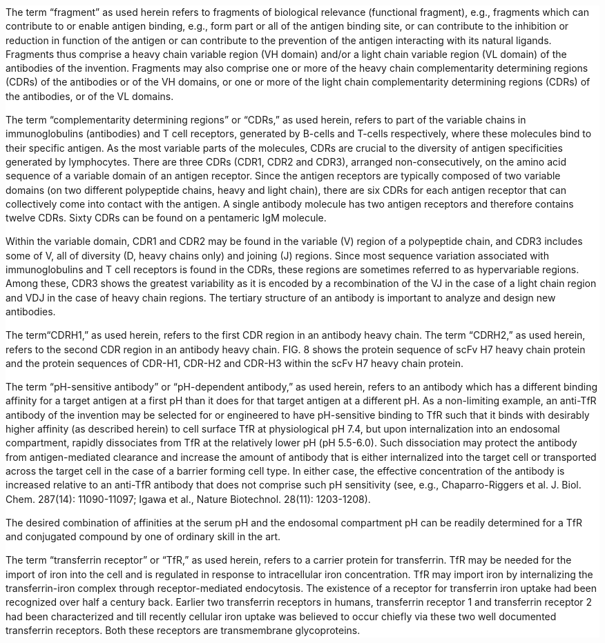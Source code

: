 The term “fragment” as used herein refers to fragments of biological relevance (functional fragment), e.g., fragments which can contribute to or enable antigen binding, e.g., form part or all of the antigen binding site, or can contribute to the inhibition or reduction in function of the antigen or can contribute to the prevention of the antigen interacting with its natural ligands. Fragments thus comprise a heavy chain variable region (VH domain) and/or a light chain variable region (VL domain) of the antibodies of the invention. Fragments may also comprise one or more of the heavy chain complementarity determining regions (CDRs) of the antibodies or of the VH domains, or one or more of the light chain complementarity determining regions (CDRs) of the antibodies, or of the VL domains.

The term “complementarity determining regions” or “CDRs,” as used herein, refers to part of the variable chains in immunoglobulins (antibodies) and T cell receptors, generated by B-cells and T-cells respectively, where these molecules bind to their specific antigen. As the most variable parts of the molecules, CDRs are crucial to the diversity of antigen specificities generated by lymphocytes. There are three CDRs (CDR1, CDR2 and CDR3), arranged non-consecutively, on the amino acid sequence of a variable domain of an antigen receptor. Since the antigen receptors are typically composed of two variable domains (on two different polypeptide chains, heavy and light chain), there are six CDRs for each antigen receptor that can collectively come into contact with the antigen. A single antibody molecule has two antigen receptors and therefore contains twelve CDRs. Sixty CDRs can be found on a pentameric IgM molecule.

Within the variable domain, CDR1 and CDR2 may be found in the variable (V) region of a polypeptide chain, and CDR3 includes some of V, all of diversity (D, heavy chains only) and joining (J) regions. Since most sequence variation associated with immunoglobulins and T cell receptors is found in the CDRs, these regions are sometimes referred to as hypervariable regions. Among these, CDR3 shows the greatest variability as it is encoded by a recombination of the VJ in the case of a light chain region and VDJ in the case of heavy chain regions. The tertiary structure of an antibody is important to analyze and design new antibodies.

The term“CDRH1,” as used herein, refers to the first CDR region in an antibody heavy chain. The term “CDRH2,” as used herein, refers to the second CDR region in an antibody heavy chain. FIG. 8 shows the protein sequence of scFv H7 heavy chain protein and the protein sequences of CDR-H1, CDR-H2 and CDR-H3 within the scFv H7 heavy chain protein.

The term “pH-sensitive antibody” or “pH-dependent antibody,” as used herein, refers to an antibody which has a different binding affinity for a target antigen at a first pH than it does for that target antigen at a different pH. As a non-limiting example, an anti-TfR antibody of the invention may be selected for or engineered to have pH-sensitive binding to TfR such that it binds with desirably higher affinity (as described herein) to cell surface TfR at physiological pH 7.4, but upon internalization into an endosomal compartment, rapidly dissociates from TfR at the relatively lower pH (pH 5.5-6.0). Such dissociation may protect the antibody from antigen-mediated clearance and increase the amount of antibody that is either internalized into the target cell or transported across the target cell in the case of a barrier forming cell type. In either case, the effective concentration of the antibody is increased relative to an anti-TfR antibody that does not comprise such pH sensitivity (see, e.g., Chaparro-Riggers et al. J. Biol. Chem. 287(14): 11090-11097; Igawa et al., Nature Biotechnol. 28(11): 1203-1208).

The desired combination of affinities at the serum pH and the endosomal compartment pH can be readily determined for a TfR and conjugated compound by one of ordinary skill in the art.

The term “transferrin receptor” or “TfR,” as used herein, refers to a carrier protein for transferrin. TfR may be needed for the import of iron into the cell and is regulated in response to intracellular iron concentration. TfR may import iron by internalizing the transferrin-iron complex through receptor-mediated endocytosis. The existence of a receptor for transferrin iron uptake had been recognized over half a century back. Earlier two transferrin receptors in humans, transferrin receptor 1 and transferrin receptor 2 had been characterized and till recently cellular iron uptake was believed to occur chiefly via these two well documented transferrin receptors. Both these receptors are transmembrane glycoproteins.
